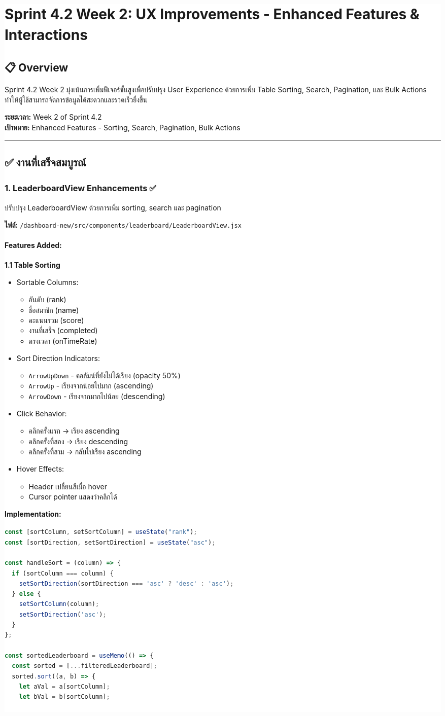 # Sprint 4.2 Week 2: UX Improvements - Enhanced Features & Interactions

## 📋 Overview

Sprint 4.2 Week 2 มุ่งเน้นการเพิ่มฟีเจอร์ขั้นสูงเพื่อปรับปรุง User Experience ด้วยการเพิ่ม Table Sorting, Search, Pagination, และ Bulk Actions ทำให้ผู้ใช้สามารถจัดการข้อมูลได้สะดวกและรวดเร็วยิ่งขึ้น

**ระยะเวลา:** Week 2 of Sprint 4.2  
**เป้าหมาย:** Enhanced Features - Sorting, Search, Pagination, Bulk Actions

---

## ✅ งานที่เสร็จสมบูรณ์

### 1. **LeaderboardView Enhancements** ✅

ปรับปรุง LeaderboardView ด้วยการเพิ่ม sorting, search และ pagination

**ไฟล์:** `/dashboard-new/src/components/leaderboard/LeaderboardView.jsx`

#### Features Added:

**1.1 Table Sorting**
- Sortable Columns:
  - อันดับ (rank)
  - ชื่อสมาชิก (name)
  - คะแนนรวม (score)
  - งานที่เสร็จ (completed)
  - ตรงเวลา (onTimeRate)
  
- Sort Direction Indicators:
  - `ArrowUpDown` - คอลัมน์ที่ยังไม่ได้เรียง (opacity 50%)
  - `ArrowUp` - เรียงจากน้อยไปมาก (ascending)
  - `ArrowDown` - เรียงจากมากไปน้อย (descending)
  
- Click Behavior:
  - คลิกครั้งแรก → เรียง ascending
  - คลิกครั้งที่สอง → เรียง descending
  - คลิกครั้งที่สาม → กลับไปเรียง ascending
  
- Hover Effects:
  - Header เปลี่ยนสีเมื่อ hover
  - Cursor pointer แสดงว่าคลิกได้

**Implementation:**
```javascript
const [sortColumn, setSortColumn] = useState("rank");
const [sortDirection, setSortDirection] = useState("asc");

const handleSort = (column) => {
  if (sortColumn === column) {
    setSortDirection(sortDirection === 'asc' ? 'desc' : 'asc');
  } else {
    setSortColumn(column);
    setSortDirection('asc');
  }
};

const sortedLeaderboard = useMemo(() => {
  const sorted = [...filteredLeaderboard];
  sorted.sort((a, b) => {
    let aVal = a[sortColumn];
    let bVal = b[sortColumn];
    
```